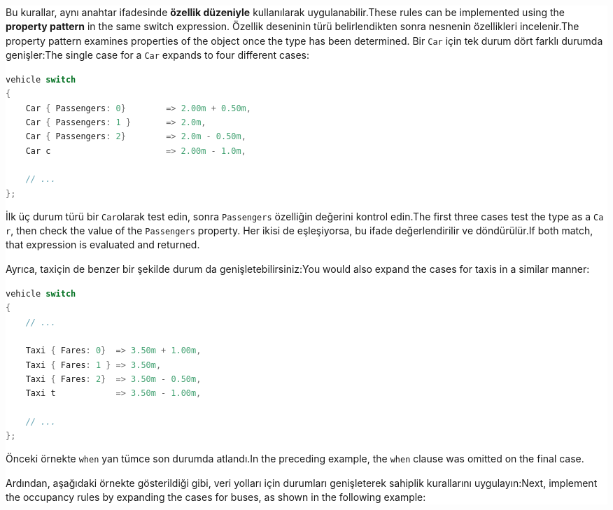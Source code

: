 <span data-ttu-id="e33b5-177">Bu kurallar, aynı anahtar ifadesinde **özellik düzeniyle** kullanılarak uygulanabilir.</span><span class="sxs-lookup"><span data-stu-id="e33b5-177">These rules can be implemented using the **property pattern** in the same switch expression.</span></span> <span data-ttu-id="e33b5-178">Özellik deseninin türü belirlendikten sonra nesnenin özellikleri incelenir.</span><span class="sxs-lookup"><span data-stu-id="e33b5-178">The property pattern examines properties of the object once the type has been determined.</span></span> <span data-ttu-id="e33b5-179">Bir `Car` için tek durum dört farklı durumda genişler:</span><span class="sxs-lookup"><span data-stu-id="e33b5-179">The single case for a `Car` expands to four different cases:</span></span>

```csharp
vehicle switch
{
    Car { Passengers: 0}        => 2.00m + 0.50m,
    Car { Passengers: 1 }       => 2.0m,
    Car { Passengers: 2}        => 2.0m - 0.50m,
    Car c                       => 2.00m - 1.0m,

    // ...
};
```

<span data-ttu-id="e33b5-180">İlk üç durum türü bir `Car`olarak test edin, sonra `Passengers` özelliğin değerini kontrol edin.</span><span class="sxs-lookup"><span data-stu-id="e33b5-180">The first three cases test the type as a `Car`, then check the value of the `Passengers` property.</span></span> <span data-ttu-id="e33b5-181">Her ikisi de eşleşiyorsa, bu ifade değerlendirilir ve döndürülür.</span><span class="sxs-lookup"><span data-stu-id="e33b5-181">If both match, that expression is evaluated and returned.</span></span>

<span data-ttu-id="e33b5-182">Ayrıca, taxiçin de benzer bir şekilde durum da genişletebilirsiniz:</span><span class="sxs-lookup"><span data-stu-id="e33b5-182">You would also expand the cases for taxis in a similar manner:</span></span>

```csharp
vehicle switch
{
    // ...

    Taxi { Fares: 0}  => 3.50m + 1.00m,
    Taxi { Fares: 1 } => 3.50m,
    Taxi { Fares: 2}  => 3.50m - 0.50m,
    Taxi t            => 3.50m - 1.00m,

    // ...
};
```

<span data-ttu-id="e33b5-183">Önceki örnekte `when` yan tümce son durumda atlandı.</span><span class="sxs-lookup"><span data-stu-id="e33b5-183">In the preceding example, the `when` clause was omitted on the final case.</span></span>

<span data-ttu-id="e33b5-184">Ardından, aşağıdaki örnekte gösterildiği gibi, veri yolları için durumları genişleterek sahiplik kurallarını uygulayın:</span><span class="sxs-lookup"><span data-stu-id="e33b5-184">Next, implement the occupancy rules by expanding the cases for buses, as shown in the following example:</span></span>
